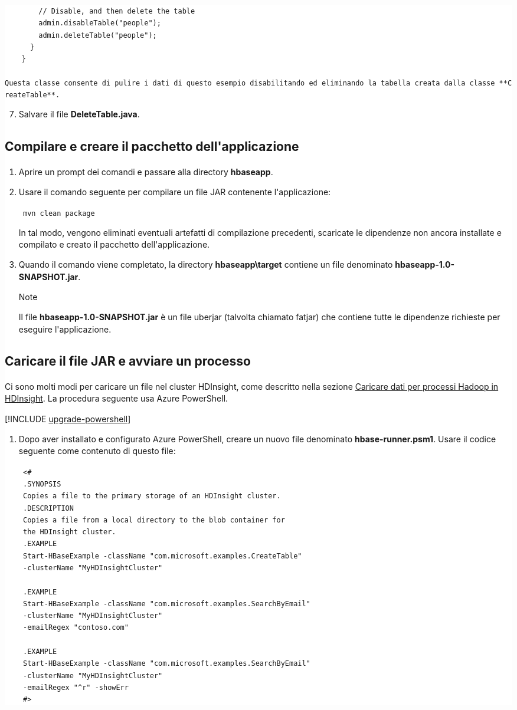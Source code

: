             // Disable, and then delete the table
            admin.disableTable("people");
            admin.deleteTable("people");
          }
        }

    Questa classe consente di pulire i dati di questo esempio disabilitando ed eliminando la tabella creata dalla classe **CreateTable**.
7. Salvare il file **DeleteTable.java**.

## <a name="build-and-package-the-application"></a>Compilare e creare il pacchetto dell'applicazione
1. Aprire un prompt dei comandi e passare alla directory **hbaseapp**.
2. Usare il comando seguente per compilare un file JAR contenente l'applicazione:

        mvn clean package

    In tal modo, vengono eliminati eventuali artefatti di compilazione precedenti, scaricate le dipendenze non ancora installate e compilato e creato il pacchetto dell'applicazione.
3. Quando il comando viene completato, la directory **hbaseapp\target** contiene un file denominato **hbaseapp-1.0-SNAPSHOT.jar**.

   > [!NOTE]
   > Il file **hbaseapp-1.0-SNAPSHOT.jar** è un file uberjar (talvolta chiamato fatjar) che contiene tutte le dipendenze richieste per eseguire l'applicazione.

## <a name="upload-the-jar-file-and-start-a-job"></a>Caricare il file JAR e avviare un processo
Ci sono molti modi per caricare un file nel cluster HDInsight, come descritto nella sezione [Caricare dati per processi Hadoop in HDInsight](hdinsight-upload-data.md). La procedura seguente usa Azure PowerShell.

[!INCLUDE [upgrade-powershell](../../includes/hdinsight-use-latest-powershell.md)]

1. Dopo aver installato e configurato Azure PowerShell, creare un nuovo file denominato **hbase-runner.psm1**. Usare il codice seguente come contenuto di questo file:

        <#
        .SYNOPSIS
        Copies a file to the primary storage of an HDInsight cluster.
        .DESCRIPTION
        Copies a file from a local directory to the blob container for
        the HDInsight cluster.
        .EXAMPLE
        Start-HBaseExample -className "com.microsoft.examples.CreateTable"
        -clusterName "MyHDInsightCluster"

        .EXAMPLE
        Start-HBaseExample -className "com.microsoft.examples.SearchByEmail"
        -clusterName "MyHDInsightCluster"
        -emailRegex "contoso.com"

        .EXAMPLE
        Start-HBaseExample -className "com.microsoft.examples.SearchByEmail"
        -clusterName "MyHDInsightCluster"
        -emailRegex "^r" -showErr
        #>
